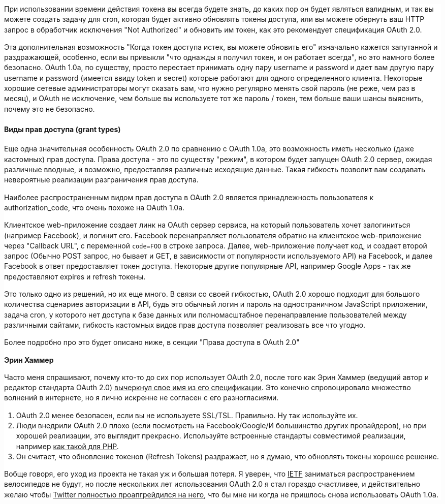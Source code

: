 При использовании времени действия токена вы всегда будете знать, до каких пор он будет являться валидным, и так вы можете создать задачу для cron, которая будет активно обновлять токены доступа, или вы можете обернуть ваш HTTP запрос в обработчик исключения "Not Authorized" и обновить им токен, как это рекомендует спецификация OAuth 2.0.

Эта дополнительная возможность "Когда токен доступа истек, вы можете обновить его" изначально кажется запутанной и раздражающей, особенно, если вы привыкли "что однажды я получил токен, и он работает всегда", но это намного более безопасно. OAuth 1.0a, по существу, просто перестает принимать одну пару username и password и дает вам другую пару username и password (имеется ввиду token и secret) которые работают для одного определенного клиента. Некоторые хорошие сетевые администраторы могут сказать вам, что нужно регулярно менять свой пароль (не реже, чем раз в месяц), и OAuth не исключение, чем больше вы используете тот же пароль / токен, тем больше ваши шансы выяснить, почему это не безопасно.

#### Виды прав доступа (grant types)
Еще одна значительная особенность OAuth 2.0 по сравнению с OAuth 1.0a, это возможность иметь несколько (даже кастомных) прав доступа. Права доступа - это по существу "режим", в котором будет запущен OAuth 2.0 сервер, ожидая различные вводные, и возможно, предоставляя различные исходящие данные. Такая гибкость позволит вам создавать невероятные реализации разграничения прав доступа.

Наиболее распространенным видом прав доступа в OAuth 2.0 является принадлежность пользователя к authorization_code, что очень похоже на OAuth 1.0a. 

Клиентское web-приложение создает линк на OAuth сервер сервиса, на который пользователь хочет залогиниться (например Facebook), и логинит его. Facebook перенаправляет пользователя обратно на клиентское web-приложение через "Callback URL", c переменной `code=FOO` в строке запроса. Далее, web-приложение получает код, и создает второй запрос (Обычно POST запрос, но бывает и GET, в зависимости от популярности используемого API) на Facebook, и далее Facebook в ответ предоставляет токен доступа. Некоторые другие популярные API, например Google Apps - так же предоставляют expires и refresh токены.

Это только одно из решений, но их еще много. В связи со своей гибкостью, OAuth 2.0 хорошо подходит для большого количества сценариев авторизации в API, будь это обычный логин и пароль на одностраничном JavaScript приложении, задача cron, у которого нет доступа к базе данных или полномасштабное перенаправление пользователей между различными сайтами, гибкость кастомных видов прав доступа позволяет реализовать все что угодно.

Более подробно про это будет описано ниже, в секции "Права доступа в OAuth 2.0"

**Эрин Хаммер**

Часто меня спрашивают, почему кто-то до сих пор использует OAuth 2.0, после того как Эрин Хаммер (ведущий автор и редактор стандарта OAuth 2.0) [вычеркнул свое имя из его спецификации](http://hueniverse.com/2012/07/26/oauth-2-0-and-the-road-to-hell/). Это конечно спровоцировало множество волнений в интернете, но я лично искренне не согласен с его разногласиями. 

1. OAuth 2.0 менее безопасен, если вы не используете SSL/TSL. Правильно. Ну так используйте их.
2. Люди внедрили OAuth 2.0 плохо (если посмотреть на Facebook/Google/И большинство других провайдеров), но при хорошей реализации, это выглядит прекрасно. Используйте встроенные стандарты совместимой реализации, например [как такой для PHP](https://github.com/thephpleague/oauth2-server/).
3. Он считает, что обновление токенов (Refresh Tokens) раздражает, но я думаю, что обновлять токены хорошее решение.

Вобще говоря, его уход из проекта не такая уж и большая потеря. Я уверен, что [IETF](https://ru.wikipedia.org/wiki/%D0%98%D0%BD%D0%B6%D0%B5%D0%BD%D0%B5%D1%80%D0%BD%D1%8B%D0%B9_%D1%81%D0%BE%D0%B2%D0%B5%D1%82_%D0%98%D0%BD%D1%82%D0%B5%D1%80%D0%BD%D0%B5%D1%82%D0%B0) заниматься распространением велосипедов не будут, но после нескольких лет использования OAuth 2.0 я стал гораздо счастливее, и действительно желаю чтобы [Twitter полностью проапгрейдился на него](https://dev.twitter.com/discussions/397), что бы мне ни когда не пришлось снова использовать OAuth 1.0a.
